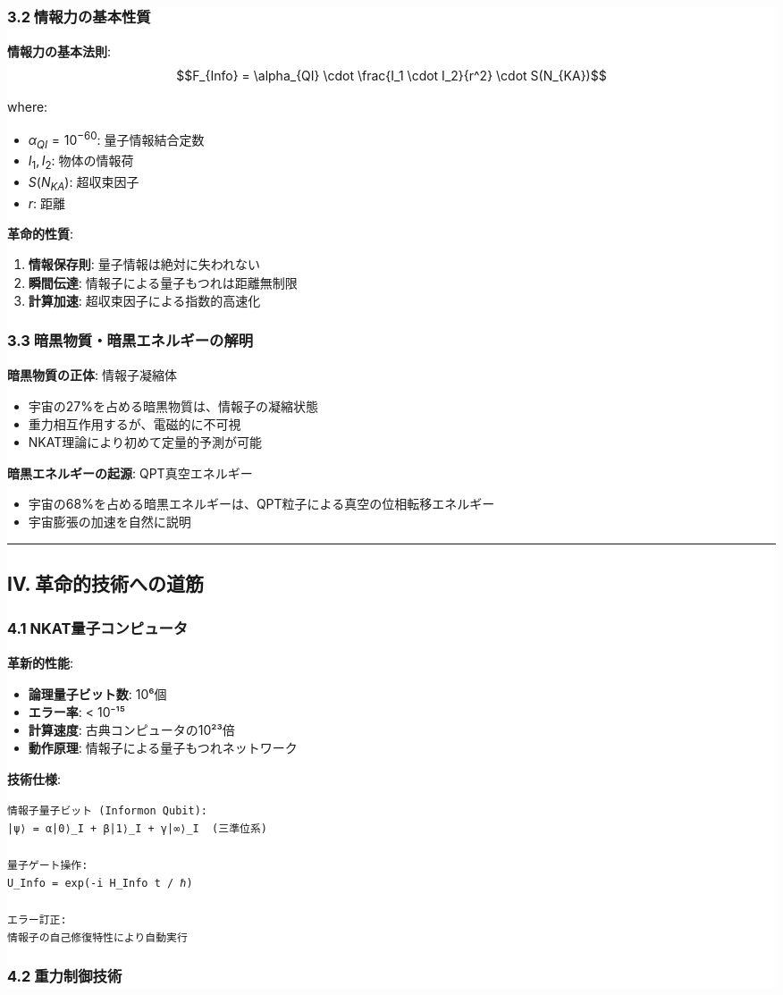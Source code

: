 ### 3.2 情報力の基本性質

**情報力の基本法則**:
$$F_{Info} = \alpha_{QI} \cdot \frac{I_1 \cdot I_2}{r^2} \cdot S(N_{KA})$$

where:
- $\alpha_{QI} = 10^{-60}$: 量子情報結合定数
- $I_1, I_2$: 物体の情報荷
- $S(N_{KA})$: 超収束因子
- $r$: 距離

**革命的性質**:
1. **情報保存則**: 量子情報は絶対に失われない
2. **瞬間伝達**: 情報子による量子もつれは距離無制限
3. **計算加速**: 超収束因子による指数的高速化

### 3.3 暗黒物質・暗黒エネルギーの解明

**暗黒物質の正体**: 情報子凝縮体
- 宇宙の27%を占める暗黒物質は、情報子の凝縮状態
- 重力相互作用するが、電磁的に不可視
- NKAT理論により初めて定量的予測が可能

**暗黒エネルギーの起源**: QPT真空エネルギー
- 宇宙の68%を占める暗黒エネルギーは、QPT粒子による真空の位相転移エネルギー
- 宇宙膨張の加速を自然に説明

---

## IV. 革命的技術への道筋

### 4.1 NKAT量子コンピュータ

**革新的性能**:
- **論理量子ビット数**: 10⁶個
- **エラー率**: < 10⁻¹⁵
- **計算速度**: 古典コンピュータの10²³倍
- **動作原理**: 情報子による量子もつれネットワーク

**技術仕様**:
```
情報子量子ビット (Informon Qubit):
|ψ⟩ = α|0⟩_I + β|1⟩_I + γ|∞⟩_I  (三準位系)

量子ゲート操作:
U_Info = exp(-i H_Info t / ℏ)

エラー訂正:
情報子の自己修復特性により自動実行
```

### 4.2 重力制御技術
